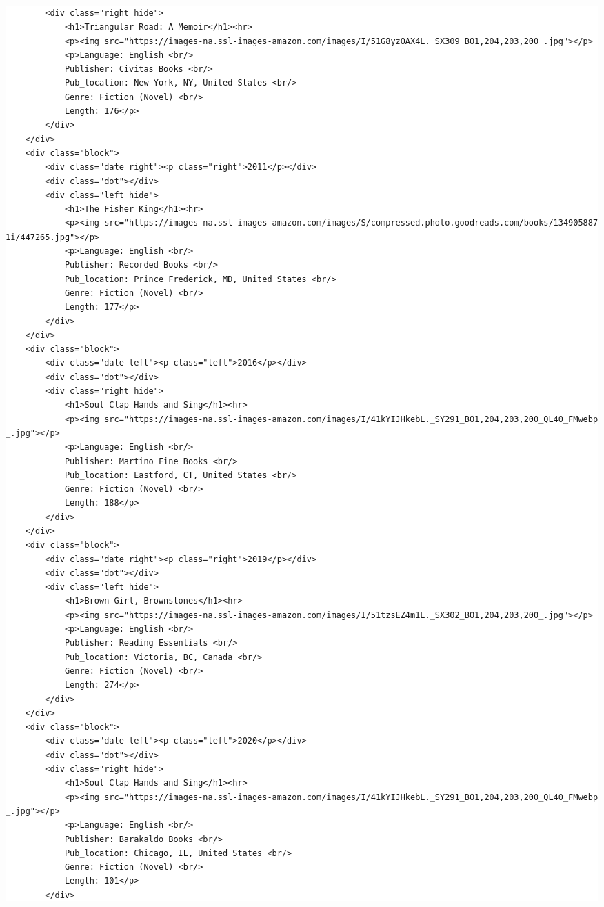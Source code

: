             <div class="right hide">
                <h1>Triangular Road: A Memoir</h1><hr>
                <p><img src="https://images-na.ssl-images-amazon.com/images/I/51G8yzOAX4L._SX309_BO1,204,203,200_.jpg"></p>
                <p>Language: English <br/>
                Publisher: Civitas Books <br/>
                Pub_location: New York, NY, United States <br/>
                Genre: Fiction (Novel) <br/>
                Length: 176</p>
            </div>
        </div>
        <div class="block">
            <div class="date right"><p class="right">2011</p></div>
            <div class="dot"></div>
            <div class="left hide">
                <h1>The Fisher King</h1><hr>
                <p><img src="https://images-na.ssl-images-amazon.com/images/S/compressed.photo.goodreads.com/books/1349058871i/447265.jpg"></p>
                <p>Language: English <br/>
                Publisher: Recorded Books <br/>
                Pub_location: Prince Frederick, MD, United States <br/>
                Genre: Fiction (Novel) <br/>
                Length: 177</p>
            </div>
        </div>
        <div class="block">
            <div class="date left"><p class="left">2016</p></div>
            <div class="dot"></div>
            <div class="right hide">
                <h1>Soul Clap Hands and Sing</h1><hr>
                <p><img src="https://images-na.ssl-images-amazon.com/images/I/41kYIJHkebL._SY291_BO1,204,203,200_QL40_FMwebp_.jpg"></p>
                <p>Language: English <br/>
                Publisher: Martino Fine Books <br/>
                Pub_location: Eastford, CT, United States <br/>
                Genre: Fiction (Novel) <br/>
                Length: 188</p>
            </div>
        </div>
        <div class="block">
            <div class="date right"><p class="right">2019</p></div>
            <div class="dot"></div>
            <div class="left hide">
                <h1>Brown Girl, Brownstones</h1><hr>
                <p><img src="https://images-na.ssl-images-amazon.com/images/I/51tzsEZ4m1L._SX302_BO1,204,203,200_.jpg"></p>
                <p>Language: English <br/>
                Publisher: Reading Essentials <br/>
                Pub_location: Victoria, BC, Canada <br/>
                Genre: Fiction (Novel) <br/>
                Length: 274</p>
            </div>
        </div>
        <div class="block">
            <div class="date left"><p class="left">2020</p></div>
            <div class="dot"></div>
            <div class="right hide">
                <h1>Soul Clap Hands and Sing</h1><hr>
                <p><img src="https://images-na.ssl-images-amazon.com/images/I/41kYIJHkebL._SY291_BO1,204,203,200_QL40_FMwebp_.jpg"></p>
                <p>Language: English <br/>
                Publisher: Barakaldo Books <br/>
                Pub_location: Chicago, IL, United States <br/>
                Genre: Fiction (Novel) <br/>
                Length: 101</p>
            </div>